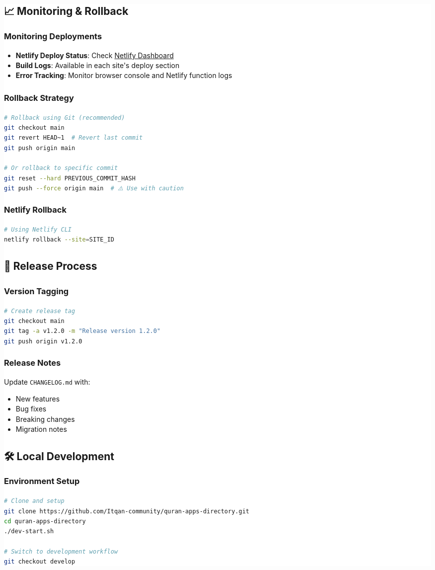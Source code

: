 ```bash
```

## 📈 Monitoring & Rollback

### Monitoring Deployments
- **Netlify Deploy Status**: Check [Netlify Dashboard](https://app.netlify.com/teams/itqan)
- **Build Logs**: Available in each site's deploy section
- **Error Tracking**: Monitor browser console and Netlify function logs

### Rollback Strategy
```bash
# Rollback using Git (recommended)
git checkout main
git revert HEAD~1  # Revert last commit
git push origin main

# Or rollback to specific commit
git reset --hard PREVIOUS_COMMIT_HASH
git push --force origin main  # ⚠️ Use with caution
```

### Netlify Rollback
```bash
# Using Netlify CLI
netlify rollback --site=SITE_ID
```

## 🔄 Release Process

### Version Tagging
```bash
# Create release tag
git checkout main
git tag -a v1.2.0 -m "Release version 1.2.0"
git push origin v1.2.0
```

### Release Notes
Update `CHANGELOG.md` with:
- New features
- Bug fixes  
- Breaking changes
- Migration notes

## 🛠️ Local Development

### Environment Setup
```bash
# Clone and setup
git clone https://github.com/Itqan-community/quran-apps-directory.git
cd quran-apps-directory
./dev-start.sh

# Switch to development workflow
git checkout develop
```
